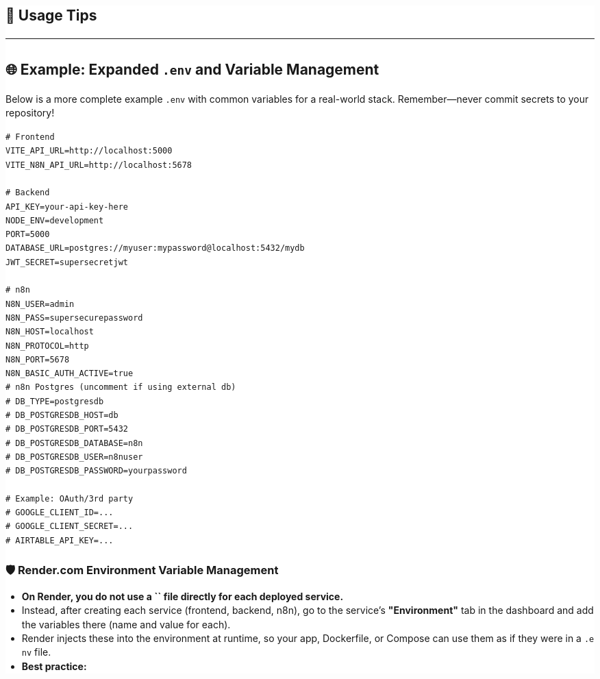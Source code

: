
## 🔑 Usage Tips

---

## 🌐 Example: Expanded `.env` and Variable Management

Below is a more complete example `.env` with common variables for a real-world stack. Remember—never commit secrets to your repository!

```env
# Frontend
VITE_API_URL=http://localhost:5000
VITE_N8N_API_URL=http://localhost:5678

# Backend
API_KEY=your-api-key-here
NODE_ENV=development
PORT=5000
DATABASE_URL=postgres://myuser:mypassword@localhost:5432/mydb
JWT_SECRET=supersecretjwt

# n8n
N8N_USER=admin
N8N_PASS=supersecurepassword
N8N_HOST=localhost
N8N_PROTOCOL=http
N8N_PORT=5678
N8N_BASIC_AUTH_ACTIVE=true
# n8n Postgres (uncomment if using external db)
# DB_TYPE=postgresdb
# DB_POSTGRESDB_HOST=db
# DB_POSTGRESDB_PORT=5432
# DB_POSTGRESDB_DATABASE=n8n
# DB_POSTGRESDB_USER=n8nuser
# DB_POSTGRESDB_PASSWORD=yourpassword

# Example: OAuth/3rd party
# GOOGLE_CLIENT_ID=...
# GOOGLE_CLIENT_SECRET=...
# AIRTABLE_API_KEY=...
```

### 🛡️ Render.com Environment Variable Management

* **On Render, you do not use a **\`\`** file directly for each deployed service.**
* Instead, after creating each service (frontend, backend, n8n), go to the service’s **"Environment"** tab in the dashboard and add the variables there (name and value for each).
* Render injects these into the environment at runtime, so your app, Dockerfile, or Compose can use them as if they were in a `.env` file.
* **Best practice:**
